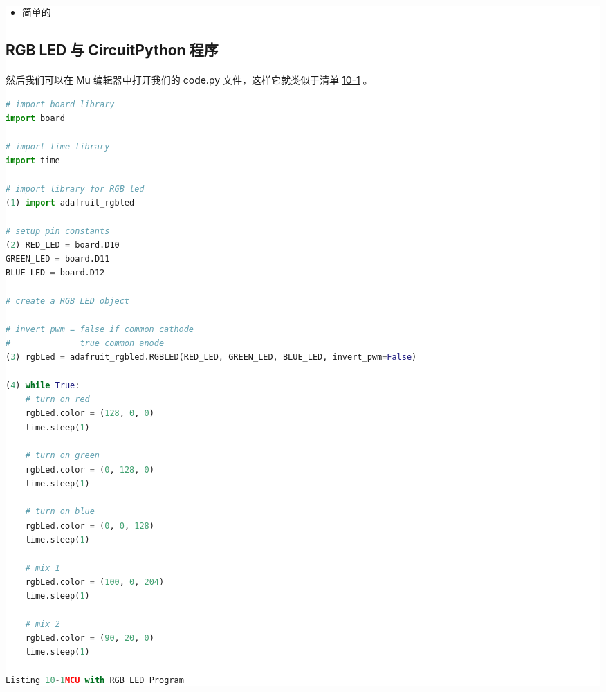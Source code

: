 *   简单的

## RGB LED 与 CircuitPython 程序

然后我们可以在 Mu 编辑器中打开我们的 code.py 文件，这样它就类似于清单 [10-1](#PC1) 。

```py
# import board library
import board

# import time library
import time

# import library for RGB led
(1) import adafruit_rgbled

# setup pin constants
(2) RED_LED = board.D10
GREEN_LED = board.D11
BLUE_LED = board.D12

# create a RGB LED object

# invert pwm = false if common cathode
#              true common anode
(3) rgbLed = adafruit_rgbled.RGBLED(RED_LED, GREEN_LED, BLUE_LED, invert_pwm=False)

(4) while True:
    # turn on red
    rgbLed.color = (128, 0, 0)
    time.sleep(1)

    # turn on green
    rgbLed.color = (0, 128, 0)
    time.sleep(1)

    # turn on blue
    rgbLed.color = (0, 0, 128)
    time.sleep(1)

    # mix 1
    rgbLed.color = (100, 0, 204)
    time.sleep(1)

    # mix 2
    rgbLed.color = (90, 20, 0)
    time.sleep(1)

Listing 10-1MCU with RGB LED Program

```
